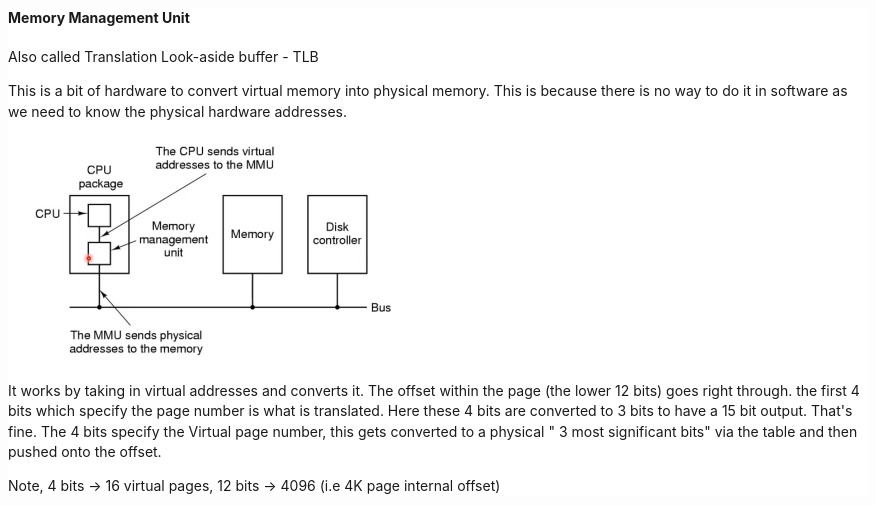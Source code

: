#### Memory Management Unit

Also called Translation Look-aside buffer - TLB

This is a bit of hardware to convert virtual memory into physical memory. This is because there is no way to do it in software as we need to know the physical hardware addresses. 

<img src="D_1.png" style="width: 400px">

It works by taking in virtual addresses and converts it. 
The offset within the page (the lower 12 bits) goes right through. 
the first 4 bits which specify the page number is what is translated. 
Here these 4 bits are converted to 3 bits to have a 15 bit output. That's fine. 
The 4 bits specify the Virtual page number, this gets converted to a physical "
3 most significant bits" via the table and then pushed onto the offset. 

Note, 4 bits -> 16 virtual pages, 12 bits -> 4096 (i.e 4K page internal offset)
